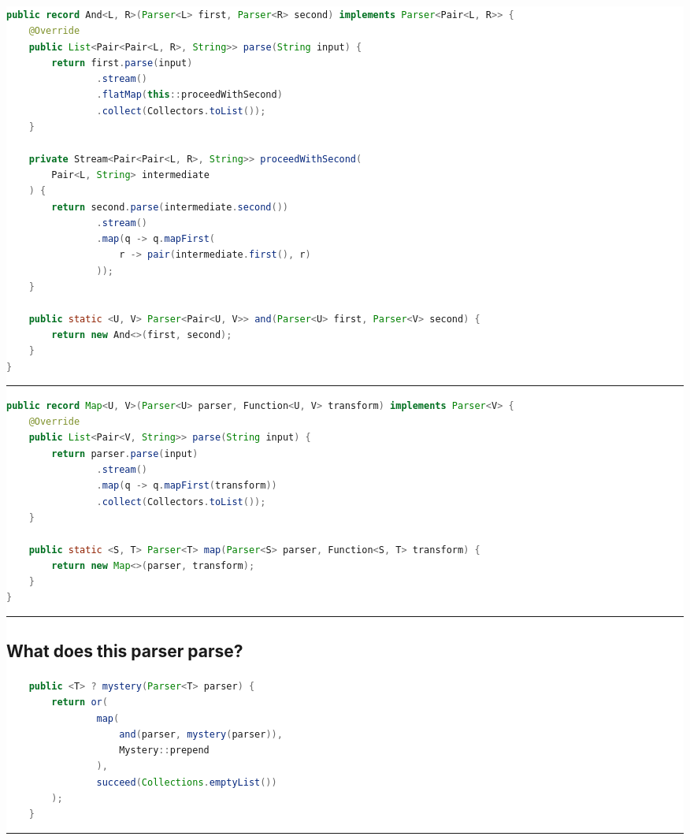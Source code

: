 
```java
public record And<L, R>(Parser<L> first, Parser<R> second) implements Parser<Pair<L, R>> {
    @Override
    public List<Pair<Pair<L, R>, String>> parse(String input) {
        return first.parse(input)
                .stream()
                .flatMap(this::proceedWithSecond)
                .collect(Collectors.toList());
    }

    private Stream<Pair<Pair<L, R>, String>> proceedWithSecond(
        Pair<L, String> intermediate
    ) {
        return second.parse(intermediate.second())
                .stream()
                .map(q -> q.mapFirst(
                    r -> pair(intermediate.first(), r)
                ));
    }

    public static <U, V> Parser<Pair<U, V>> and(Parser<U> first, Parser<V> second) {
        return new And<>(first, second);
    }
}
```

---

```java
public record Map<U, V>(Parser<U> parser, Function<U, V> transform) implements Parser<V> {
    @Override
    public List<Pair<V, String>> parse(String input) {
        return parser.parse(input)
                .stream()
                .map(q -> q.mapFirst(transform))
                .collect(Collectors.toList());
    }

    public static <S, T> Parser<T> map(Parser<S> parser, Function<S, T> transform) {
        return new Map<>(parser, transform);
    }
}
```

---

## What does this parser parse?

```java
    public <T> ? mystery(Parser<T> parser) {
        return or(
                map(
                    and(parser, mystery(parser)),
                    Mystery::prepend
                ),
                succeed(Collections.emptyList())
        );
    }
```

---